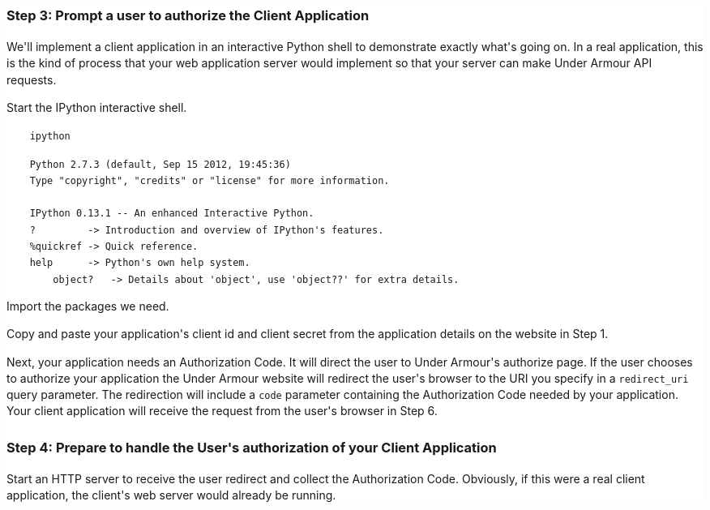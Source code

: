 [IPython]: http://ipython.org/
[Requests]: http://docs.python-requests.org
[requests-oauthlib]: https://crate.io/packages/requests-oauthlib/
[oauthlib]: https://readthedocs.org/projects/oauthlib/

### Step 3: Prompt a user to authorize the Client Application

We'll implement a client application in an interactive Python shell to
demonstrate exactly what's going on. In a real application, this is the kind of
process that your web application server would implement so that your server can
make Under Armour API requests.

Start the IPython interactive shell.

```bash
    ipython
```

```
    Python 2.7.3 (default, Sep 15 2012, 19:45:36)
    Type "copyright", "credits" or "license" for more information.

    IPython 0.13.1 -- An enhanced Interactive Python.
    ?         -> Introduction and overview of IPython's features.
    %quickref -> Quick reference.
    help      -> Python's own help system.
        object?   -> Details about 'object', use 'object??' for extra details.
```

Import the packages we need.

<script src="https://gist-it.appspot.com/https://github.com/mapmyfitness/api-examples/blob/master/python/oauth2_authorization_demo.py?slice=0:7">
</script>


Copy and paste your application's client id and client secret from the
application details on the website in Step 1.


<script src="https://gist-it.appspot.com/https://github.com/mapmyfitness/api-examples/blob/master/python/oauth2_authorization_demo.py?slice=11:19">
</script>

Next, your application needs an Authorization Code. It will direct the user to
Under Armour's authorize page. If the user chooses to authorize your application
the Under Armour website will redirect the user's browser to the URI you specify
in a `redirect_uri` query parameter. The redirection will include a `code`
parameter containing the Authorization Code needed by your application. Your
client application will receive the request from the user's browser in Step 6.


<script src="https://gist-it.appspot.com/https://github.com/mapmyfitness/api-examples/blob/master/python/oauth2_authorization_demo.py?slice=20:23">
</script>


### Step 4: Prepare to handle the User's authorization of your Client Application

Start an HTTP server to receive the user redirect and collect the Authorization
Code. Obviously, if this were a real client application, the client's web server
would already be running.


[RFC 6749]: http://tools.ietf.org/html/rfc6749
[examples repository]: https://github.com/mapmyfitness/api-examples
[Oauth 2 Introduction]: /docs/v71_OAuth_2_Intro/
[OAuth 2 Demo]: https://github.com/mapmyfitness/api-examples/blob/master/python/oauth2_authorization_demo.py
[Python website]: http://python.org/download/
[API documentation]: http://developer.underarmour.com/docs
[support page]: https://support.mapmyfitness.com/
[request]: https://support.mapmyfitness.com/hc/en-us/requests/new?request_type=question&platform=other_platform&service=api_support
[OAuth 1.0]: http://oauth.net/core/1.0/
[OAuth 1.0a]: http://oauth.net/core/1.0a/
[OAuth 2]: http://tools.ietf.org/html/rfc6749
